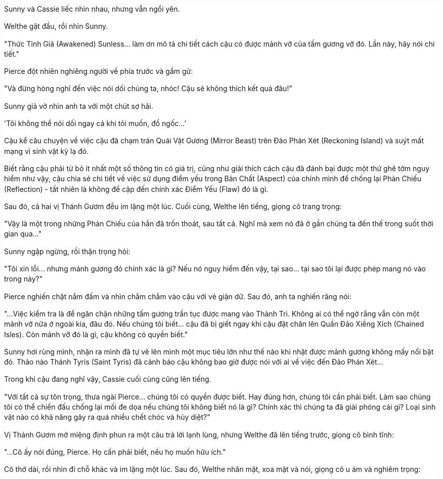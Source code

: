 Sunny và Cassie liếc nhìn nhau, nhưng vẫn ngồi yên.

Welthe gật đầu, rồi nhìn Sunny.

"Thức Tỉnh Giả (Awakened) Sunless... làm ơn mô tả chi tiết cách cậu có được mảnh vỡ của tấm gương vỡ đó. Lần này, hãy nói chi tiết."

Pierce đột nhiên nghiêng người về phía trước và gầm gừ:

"Và đừng hòng nghĩ đến việc nói dối chúng ta, nhóc! Cậu sẽ không thích kết quả đâu!"

Sunny giả vờ nhìn anh ta với một chút sợ hãi.

'Tôi không thể nói dối ngay cả khi tôi muốn, đồ ngốc...'

Cậu kể câu chuyện về việc cậu đã chạm trán Quái Vật Gương (Mirror Beast) trên Đảo Phán Xét (Reckoning Island) và suýt mất mạng vì sinh vật kỳ lạ đó.

Biết rằng cậu phải từ bỏ ít nhất một số thông tin có giá trị, cũng như giải thích cách cậu đã đánh bại được một thứ ghê tởm nguy hiểm như vậy, cậu chia sẻ chi tiết về việc sử dụng điểm yếu trong Bản Chất (Aspect) của chính mình để chống lại Phản Chiếu (Reflection) - tất nhiên là không đề cập đến chính xác Điểm Yếu (Flaw) đó là gì.

Sau đó, cả hai vị Thánh Gươm đều im lặng một lúc. Cuối cùng, Welthe lên tiếng, giọng cô trang trọng:

"Vậy là một trong những Phản Chiếu của hắn đã trốn thoát, sau tất cả. Nghĩ mà xem nó đã ở gần chúng ta đến thế trong suốt thời gian qua..."

Sunny ngập ngừng, rồi thận trọng hỏi:

"Tôi xin lỗi... nhưng mảnh gương đó chính xác là gì? Nếu nó nguy hiểm đến vậy, tại sao... tại sao tôi lại được phép mang nó vào trong này?"

Pierce nghiến chặt nắm đấm và nhìn chằm chằm vào cậu với vẻ giận dữ. Sau đó, anh ta nghiến răng nói:

"...Việc kiểm tra là để ngăn chặn những tấm gương trần tục được mang vào Thành Trì. Không ai có thể ngờ rằng vẫn còn một mảnh vỡ nữa ở ngoài kia, đâu đó. Nếu chúng tôi biết... cậu đã bị giết ngay khi cậu đặt chân lên Quần Đảo Xiềng Xích (Chained Isles). Còn mảnh vỡ đó là gì, cậu không có quyền biết."

Sunny hơi rùng mình, nhận ra mình đã tự vẽ lên mình một mục tiêu lớn như thế nào khi nhặt được mảnh gương không mấy nổi bật đó. Thảo nào Thánh Tyris (Saint Tyris) đã cảnh báo cậu không bao giờ được nói với ai về việc đến Đảo Phán Xét...

Trong khi cậu đang nghĩ vậy, Cassie cuối cùng cũng lên tiếng.

"Với tất cả sự tôn trọng, thưa ngài Pierce... chúng tôi có quyền được biết. Hay đúng hơn, chúng tôi cần phải biết. Làm sao chúng tôi có thể chiến đấu chống lại mối đe dọa nếu chúng tôi không biết nó là gì? Chính xác thì chúng ta đã giải phóng cái gì? Loại sinh vật nào có khả năng gây ra quá nhiều chết chóc và hủy diệt?"

Vị Thánh Gươm mở miệng định phun ra một câu trả lời lạnh lùng, nhưng Welthe đã lên tiếng trước, giọng cô bình tĩnh:

"...Cô ấy nói đúng, Pierce. Họ cần phải biết, nếu họ muốn hữu ích."

Cô thở dài, rồi nhìn đi chỗ khác và im lặng một lúc. Sau đó, Welthe nhăn mặt, xoa mặt và nói, giọng cô u ám và nghiêm trọng:
